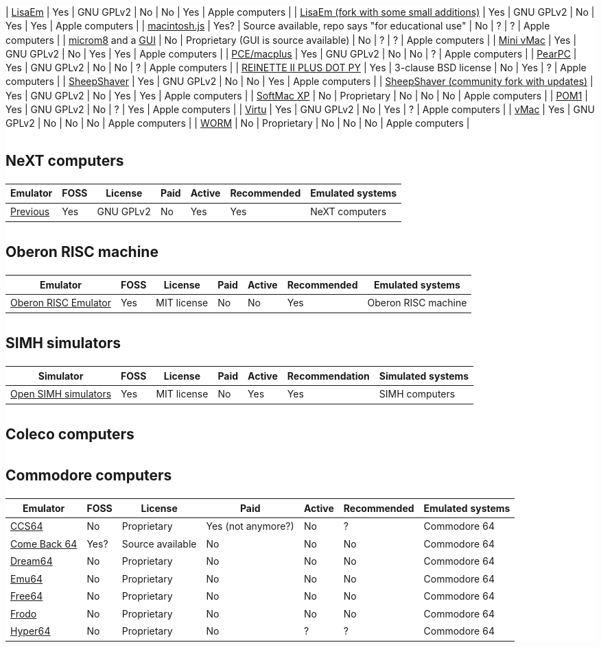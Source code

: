 | [LisaEm](http://lisa.sunder.net/) | Yes | GNU GPLv2 | No | No | Yes | Apple computers |
| [LisaEm (fork with some small additions)](https://github.com/arcanebyte/lisaem) | Yes | GNU GPLv2 | No | Yes | Yes | Apple computers |
| [macintosh.js](https://github.com/felixrieseberg/macintosh.js) | Yes? | Source available, repo says "for educational use" | No | ? | ? | Apple computers |
| [microm8](https://paleotronic.com/software/microm8/) and a [GUI](https://github.com/paleotronic/microm8-gui) | No | Proprietary (GUI is source available) | No | ? | ? | Apple computers |
| [Mini vMac](https://www.gryphel.com/c/minivmac/index.html) | Yes | GNU GPLv2 | No | Yes | Yes | Apple computers |
| [PCE/macplus](http://www.hampa.ch/pce/pce-macplus.html) | Yes | GNU GPLv2 | No | No | ? | Apple computers |
| [PearPC](https://github.com/sebastianbiallas/pearpc) | Yes | GNU GPLv2 | No | No | ? | Apple computers |
| [REINETTE II PLUS DOT PY](https://github.com/ArthurFerreira2/reinette-II-plus-dot-py) | Yes | 3-clause BSD license | No | Yes | ? | Apple computers |
| [SheepShaver](https://www.emaculation.com/doku.php/sheepshaver) | Yes | GNU GPLv2 | No | No | Yes | Apple computers |
| [SheepShaver (community fork with updates)](https://github.com/kanjitalk755/macemu/) | Yes | GNU GPLv2 | No | Yes | Yes | Apple computers |
| [SoftMac XP](http://www.emulators.com/download.htm) | No | Proprietary | No | No | No | Apple computers |
| [POM1](http://pom1.sourceforge.net/) | Yes | GNU GPLv2 | No | ? | Yes | Apple computers |
| [Virtu](https://github.com/digital-jellyfish/Virtu) | Yes | GNU GPLv2 | No | Yes | ? | Apple computers |
| [vMac](http://www.leb.net/vmac/) | Yes | GNU GPLv2 | No | No | No | Apple computers |
| [WORM](https://www.zophar.net/mac1/worm.html) | No | Proprietary | No | No | No | Apple computers |

## NeXT computers
| Emulator | FOSS | License | Paid | Active | Recommended | Emulated systems |
|---|---|---|---|---|---|---|
| [Previous](http://previous.alternative-system.com/) | Yes | GNU GPLv2 | No | Yes | Yes | NeXT computers |

## Oberon RISC machine
| Emulator | FOSS | License | Paid | Active | Recommended | Emulated systems |
|---|---|---|---|---|---|---|
| [Oberon RISC Emulator](https://github.com/pdewacht/oberon-risc-emu) | Yes | MIT license | No | No | Yes | Oberon RISC machine |

## SIMH simulators
| Simulator | FOSS | License | Paid | Active | Recommendation | Simulated systems |
|---|---|---|---|---|---|---|
| [Open SIMH simulators](https://opensimh.org/simulators/) | Yes | MIT license | No | Yes | Yes | SIMH computers |

## Coleco computers
## Commodore computers
| Emulator | FOSS | License | Paid | Active | Recommended | Emulated systems |
|---|---|---|---|---|---|---|
| [CCS64](http://www.ccs64.com/) | No | Proprietary | Yes (not anymore?) | No | ? | Commodore 64 |
| [Come Back 64](https://www.zophar.net/c64/come-back-64.html) | Yes? | Source available | No | No | No | Commodore 64 |
| [Dream64](https://www.zophar.net/c64/dream64.html) | No | Proprietary | No | No | No | Commodore 64 |
| [Emu64](https://www.zophar.net/c64/emu64.html) | No | Proprietary | No | No | No | Commodore 64 |
| [Free64](https://www.zophar.net/c64/free64.html) | No | Proprietary | No | No | No | Commodore 64 |
| [Frodo](https://www.zophar.net/c64/frodo.html) | No | Proprietary | No | No | No | Commodore 64 |
| [Hyper64](https://blog.rosseaux.net/page/de36e305f981b056e3b9e12da02e3987/hyper64) | No | Proprietary | No | ? | ? | Commodore 64 |